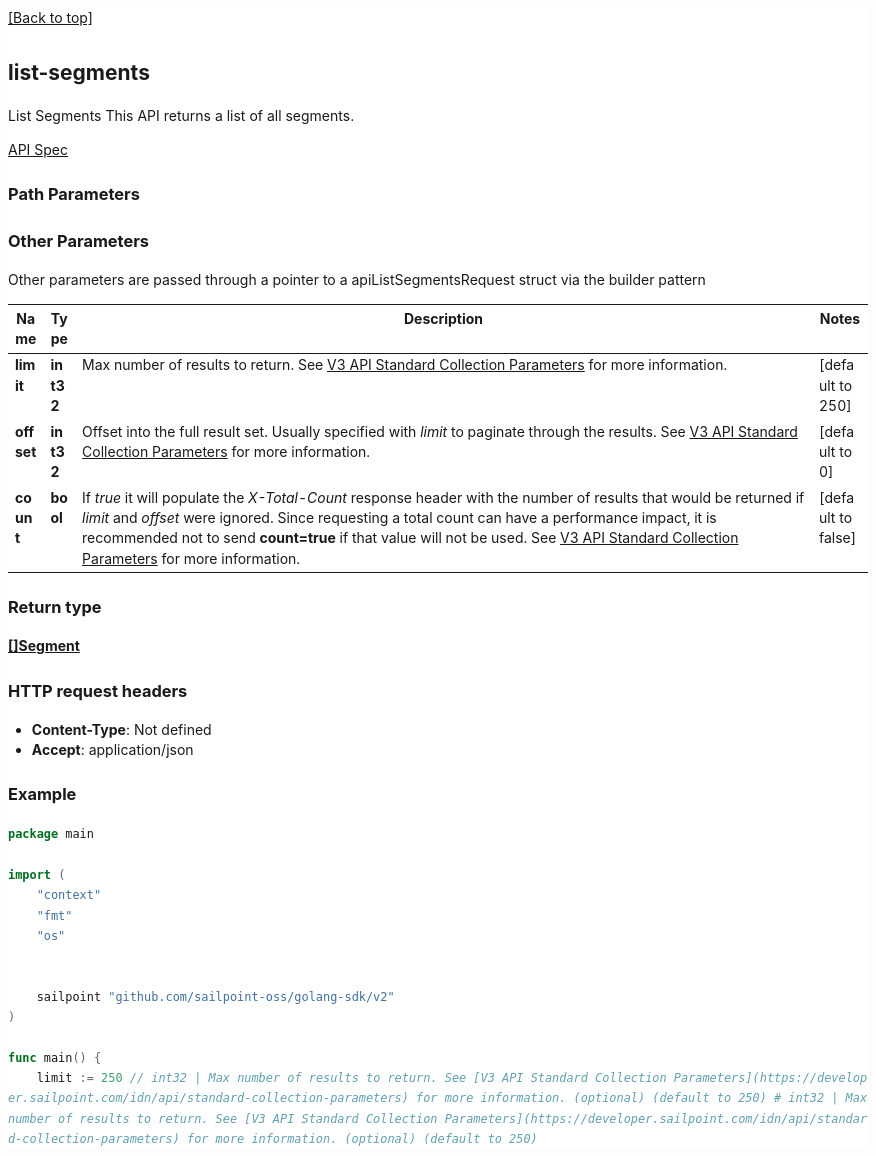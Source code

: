 [[Back to top]](#)

## list-segments
List Segments
This API returns a list of all segments. 

[API Spec](https://developer.sailpoint.com/docs/api/v2024/list-segments)

### Path Parameters



### Other Parameters

Other parameters are passed through a pointer to a apiListSegmentsRequest struct via the builder pattern


Name | Type | Description  | Notes
------------- | ------------- | ------------- | -------------
 **limit** | **int32** | Max number of results to return. See [V3 API Standard Collection Parameters](https://developer.sailpoint.com/idn/api/standard-collection-parameters) for more information. | [default to 250]
 **offset** | **int32** | Offset into the full result set. Usually specified with *limit* to paginate through the results. See [V3 API Standard Collection Parameters](https://developer.sailpoint.com/idn/api/standard-collection-parameters) for more information. | [default to 0]
 **count** | **bool** | If *true* it will populate the *X-Total-Count* response header with the number of results that would be returned if *limit* and *offset* were ignored.  Since requesting a total count can have a performance impact, it is recommended not to send **count&#x3D;true** if that value will not be used.  See [V3 API Standard Collection Parameters](https://developer.sailpoint.com/idn/api/standard-collection-parameters) for more information. | [default to false]

### Return type

[**[]Segment**](../models/segment)

### HTTP request headers

- **Content-Type**: Not defined
- **Accept**: application/json

### Example

```go
package main

import (
	"context"
	"fmt"
	"os"
  
    
	sailpoint "github.com/sailpoint-oss/golang-sdk/v2"
)

func main() {
    limit := 250 // int32 | Max number of results to return. See [V3 API Standard Collection Parameters](https://developer.sailpoint.com/idn/api/standard-collection-parameters) for more information. (optional) (default to 250) # int32 | Max number of results to return. See [V3 API Standard Collection Parameters](https://developer.sailpoint.com/idn/api/standard-collection-parameters) for more information. (optional) (default to 250)
```